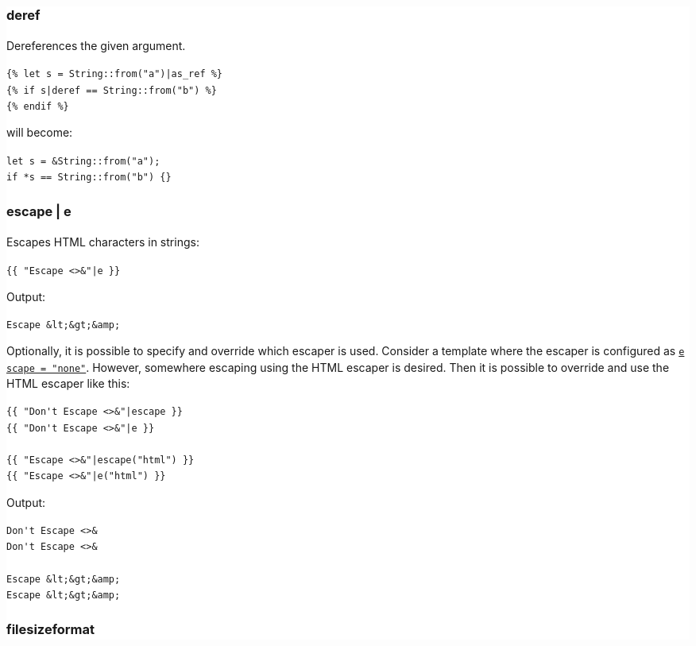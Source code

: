 ### deref

[#deref]: #deref

Dereferences the given argument.

```
{% let s = String::from("a")|as_ref %}
{% if s|deref == String::from("b") %}
{% endif %}
```

will become:

```
let s = &String::from("a");
if *s == String::from("b") {}
```

### escape | e

[#escape]: #escape--e

Escapes HTML characters in strings:

```
{{ "Escape <>&"|e }}
```

Output:

```
Escape &lt;&gt;&amp;
```

Optionally, it is possible to specify and override which escaper is used.
Consider a template where the escaper is configured as [`escape = "none"`].
However, somewhere escaping using the HTML escaper is desired.
Then it is possible to override and use the HTML escaper like this:

```jinja
{{ "Don't Escape <>&"|escape }}
{{ "Don't Escape <>&"|e }}

{{ "Escape <>&"|escape("html") }}
{{ "Escape <>&"|e("html") }}
```

Output:

```text
Don't Escape <>&
Don't Escape <>&

Escape &lt;&gt;&amp;
Escape &lt;&gt;&amp;
```

[`escape = "none"`]: creating_templates.html#the-template-attribute

### filesizeformat


[#built-in-filters]: #built-in-filters
[#abs]: #abs
[#as_ref]: #as_ref
[#capitalize]: #capitalize
[#center]: #center
[#filesizeformat]: #filesizeformat
[#fmt]: #fmt
[#format]: #format
[`format!()`]: https://doc.rust-lang.org/stable/std/macro.format.html
[#indent]: #indent
[#join]: #join
[#linebreaks]: #linebreaks
[#linebreaksbr]: #linebreaksbr
[#paragraphbreaks]: #paragraphbreaks
[#lower]: #lower--lowercase
[#safe]: #safe
[#title]: #title
[#trim]: #trim
[#truncate]: #truncate
[#upper]: #upper--uppercase
[#urlencode]: #urlencode
[#wordcount]: #wordcount
[#optional-filters]: #optional--feature-gated-filters
[#json]: #json--tojson
[#custom-filters]: #custom-filters